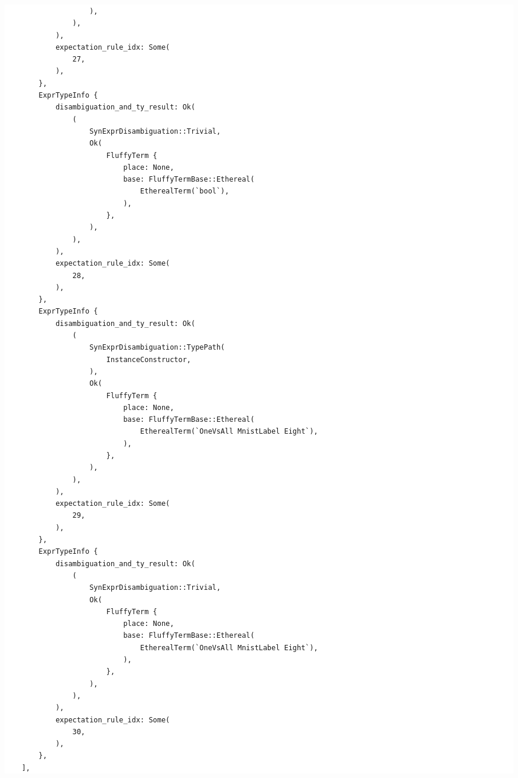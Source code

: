                         ),
                    ),
                ),
                expectation_rule_idx: Some(
                    27,
                ),
            },
            ExprTypeInfo {
                disambiguation_and_ty_result: Ok(
                    (
                        SynExprDisambiguation::Trivial,
                        Ok(
                            FluffyTerm {
                                place: None,
                                base: FluffyTermBase::Ethereal(
                                    EtherealTerm(`bool`),
                                ),
                            },
                        ),
                    ),
                ),
                expectation_rule_idx: Some(
                    28,
                ),
            },
            ExprTypeInfo {
                disambiguation_and_ty_result: Ok(
                    (
                        SynExprDisambiguation::TypePath(
                            InstanceConstructor,
                        ),
                        Ok(
                            FluffyTerm {
                                place: None,
                                base: FluffyTermBase::Ethereal(
                                    EtherealTerm(`OneVsAll MnistLabel Eight`),
                                ),
                            },
                        ),
                    ),
                ),
                expectation_rule_idx: Some(
                    29,
                ),
            },
            ExprTypeInfo {
                disambiguation_and_ty_result: Ok(
                    (
                        SynExprDisambiguation::Trivial,
                        Ok(
                            FluffyTerm {
                                place: None,
                                base: FluffyTermBase::Ethereal(
                                    EtherealTerm(`OneVsAll MnistLabel Eight`),
                                ),
                            },
                        ),
                    ),
                ),
                expectation_rule_idx: Some(
                    30,
                ),
            },
        ],
